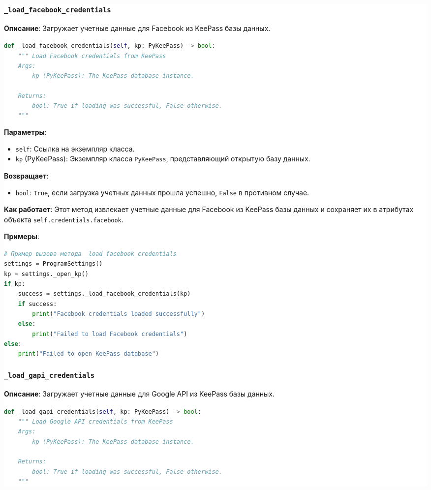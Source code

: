### `_load_facebook_credentials`

**Описание**:
Загружает учетные данные для Facebook из KeePass базы данных.

```python
def _load_facebook_credentials(self, kp: PyKeePass) -> bool:
    """ Load Facebook credentials from KeePass
    Args:
        kp (PyKeePass): The KeePass database instance.

    Returns:
        bool: True if loading was successful, False otherwise.
    """
```

**Параметры**:
- `self`: Ссылка на экземпляр класса.
- `kp` (PyKeePass): Экземпляр класса `PyKeePass`, представляющий открытую базу данных.

**Возвращает**:
- `bool`: `True`, если загрузка учетных данных прошла успешно, `False` в противном случае.

**Как работает**:
Этот метод извлекает учетные данные для Facebook из KeePass базы данных и сохраняет их в атрибутах объекта `self.credentials.facebook`.

**Примеры**:

```python
# Пример вызова метода _load_facebook_credentials
settings = ProgramSettings()
kp = settings._open_kp()
if kp:
    success = settings._load_facebook_credentials(kp)
    if success:
        print("Facebook credentials loaded successfully")
    else:
        print("Failed to load Facebook credentials")
else:
    print("Failed to open KeePass database")
```

### `_load_gapi_credentials`

**Описание**:
Загружает учетные данные для Google API из KeePass базы данных.

```python
def _load_gapi_credentials(self, kp: PyKeePass) -> bool:
    """ Load Google API credentials from KeePass
    Args:
        kp (PyKeePass): The KeePass database instance.

    Returns:
        bool: True if loading was successful, False otherwise.
    """
```

